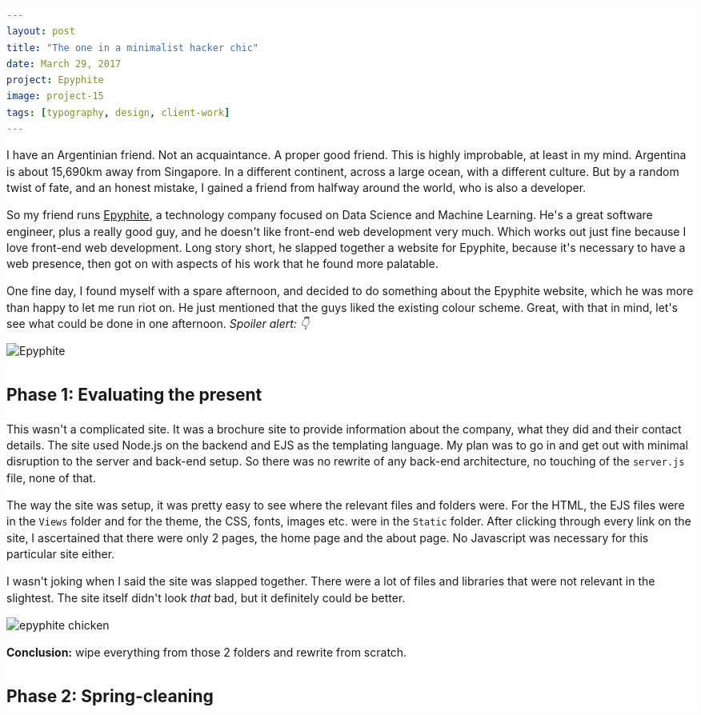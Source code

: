 ```yaml
---
layout: post
title: "The one in a minimalist hacker chic"
date: March 29, 2017
project: Epyphite
image: project-15
tags: [typography, design, client-work]
---
```

I have an Argentinian friend. Not an acquaintance. A proper good friend. This is highly improbable, at least in my mind. Argentina is about 15,690km away from Singapore. In a different continent, across a large ocean, with a different culture. But by a random twist of fate, and an honest mistake, I gained a friend from halfway around the world, who is also a developer.

So my friend runs [Epyphite](https://www.epyphite.com/), a technology company focused on Data Science and Machine Learning. He's a great software engineer, plus a really good guy, and he doesn't like front-end web development very much. Which works out just fine because I love front-end web development. Long story short, he slapped together a website for Epyphite, because it's necessary to have a web presence, then got on with aspects of his work that he found more palatable.

One fine day, I found myself with a spare afternoon, and decided to do something about the Epyphite website, which he was more than happy to let me run riot on. He just mentioned that the guys liked the existing colour scheme. Great, with that in mind, let's see what could be done in one afternoon. *Spoiler alert: <span class="emoji" role="img" tabindex="0" aria-label="pointing down">&#x1F447;</span>*

<img srcset="{{ site.url }}/images/posts/epyphite/epyphite-480.jpg 480w, {{ site.url }}/images/posts/epyphite/epyphite-640.jpg 640w, {{ site.url }}/images/posts/epyphite/epyphite-960.jpg 960w, {{ site.url }}/images/posts/epyphite/epyphite-1280.jpg 1280w" sizes="(max-width: 400px) 100vw, (max-width: 960px) 75vw, 640px" src="{{ site.url }}/images/posts/epyphite/epyphite-640.jpg" alt="Epyphite" />

## Phase 1: Evaluating the present

This wasn't a complicated site. It was a brochure site to provide information about the company, what they did and their contact details. The site used Node.js on the backend and EJS as the templating language. My plan was to go in and get out with minimal disruption to the server and back-end setup. So there was no rewrite of any back-end architecture, no touching of the `server.js` file, none of that.

The way the site was setup, it was pretty easy to see where the relevant files and folders were. For the HTML, the EJS files were in the `Views` folder and for the theme, the CSS, fonts, images etc. were in the `Static` folder. After clicking through every link on the site, I ascertained that there were only 2 pages, the home page and the about page. No Javascript was necessary for this particular site either.

I wasn't joking when I said the site was slapped together. There were a lot of files and libraries that were not relevant in the slightest. The site itself didn't look *that* bad, but it definitely could be better.

<img srcset="{{ site.url }}/images/posts/epyphite/before-480.png 480w, {{ site.url }}/images/posts/epyphite/before-640.png 640w, {{ site.url }}/images/posts/epyphite/before-960.png 960w, {{ site.url }}/images/posts/epyphite/before-1280.png 1280w" sizes="(max-width: 400px) 100vw, (max-width: 960px) 75vw, 640px" src="{{ site.url }}/images/posts/epyphite/before-640.png" alt="epyphite chicken" />

**Conclusion:** wipe everything from those 2 folders and rewrite from scratch.

## Phase 2: Spring-cleaning
